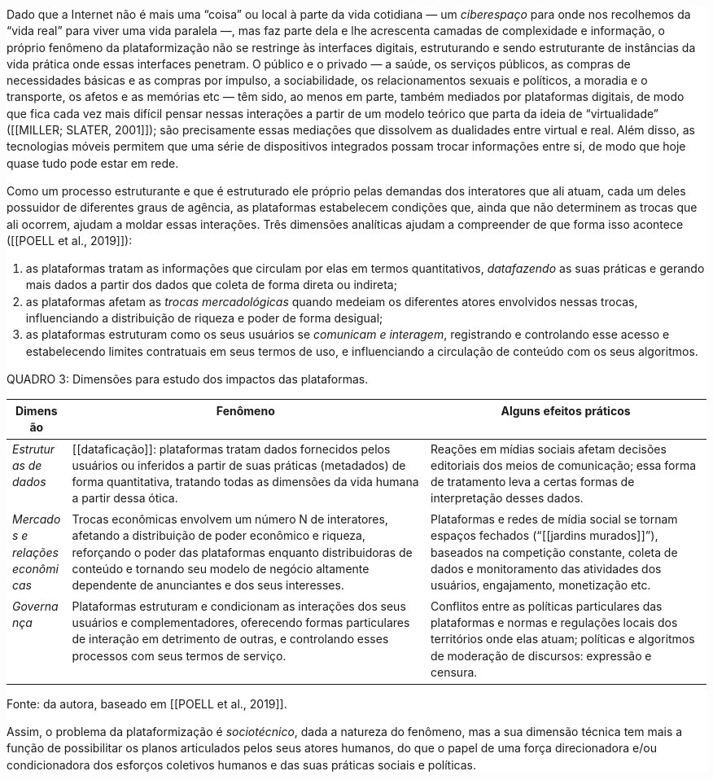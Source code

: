 Dado que a Internet não é mais uma “coisa” ou local à parte da vida cotidiana — um _ciberespaço_ para onde nos recolhemos da “vida real” para viver uma vida paralela —, mas faz parte dela e lhe acrescenta camadas de complexidade e informação, o próprio fenômeno da plataformização não se restringe às interfaces digitais, estruturando e sendo estruturante de instâncias da vida prática onde essas interfaces penetram. O público e o privado — a saúde, os serviços públicos, as compras de necessidades básicas e as compras por impulso, a sociabilidade, os relacionamentos sexuais e políticos, a moradia e o transporte, os afetos e as memórias etc — têm sido, ao menos em parte, também mediados por plataformas digitais, de modo que fica cada vez mais difícil pensar nessas interações a partir de um modelo teórico que parta da ideia de “virtualidade” ([[MILLER; SLATER, 2001]]); são precisamente essas mediações que dissolvem as dualidades entre virtual e real. Além disso, as tecnologias móveis permitem que uma série de dispositivos integrados possam trocar informações entre si, de modo que hoje quase tudo pode estar em rede.

Como um processo estruturante e que é estruturado ele próprio pelas demandas dos interatores que ali atuam, cada um deles possuidor de diferentes graus de agência, as plataformas estabelecem condições que, ainda que não determinem as trocas que ali ocorrem, ajudam a moldar essas interações. Três dimensões analíticas ajudam a compreender de que forma isso acontece ([[POELL et al., 2019]]): 

1. as plataformas tratam as informações que circulam por elas em termos quantitativos, _datafazendo_ as suas práticas e gerando mais dados a partir dos dados que coleta de forma direta ou indireta;
2. as plataformas afetam as _trocas mercadológicas_ quando medeiam os diferentes atores envolvidos nessas trocas, influenciando a distribuição de riqueza e poder de forma desigual;
3. as plataformas estruturam como os seus usuários se _comunicam e interagem_, registrando e controlando esse acesso e estabelecendo limites contratuais em seus termos de uso, e influenciando a circulação de conteúdo com os seus algoritmos.

QUADRO 3: Dimensões para estudo dos impactos das plataformas.

| Dimensão | Fenômeno | Alguns efeitos práticos |
|----------|----------|-------------------------|
| _Estruturas de dados_ | [[dataficação]]: plataformas tratam dados fornecidos pelos usuários ou inferidos a partir de suas práticas (metadados) de forma quantitativa, tratando todas as dimensões da vida humana a partir dessa ótica. | Reações em mídias sociais afetam decisões editoriais dos meios de comunicação; essa forma de tratamento leva a certas formas de interpretação desses dados. |
| _Mercados e relações econômicas_ | Trocas econômicas envolvem um número N de interatores, afetando a distribuição de poder econômico e riqueza, reforçando o poder das plataformas enquanto distribuidoras de conteúdo e tornando seu modelo de negócio altamente dependente de anunciantes e dos seus interesses. | Plataformas e redes de mídia social se tornam espaços fechados (“[[jardins murados]]”), baseados na competição constante, coleta de dados e monitoramento das atividades dos usuários, engajamento, monetização etc. |
| _Governança_ | Plataformas estruturam e condicionam as interações dos seus usuários e complementadores, oferecendo formas particulares de interação em detrimento de outras, e controlando esses processos com seus termos de serviço. | Conflitos entre as políticas particulares das plataformas e normas e regulações locais dos territórios onde elas atuam; políticas e algoritmos de moderação de discursos: expressão e censura. |

Fonte: da autora, baseado em [[POELL et al., 2019]].

Assim, o problema da plataformização é _sociotécnico_, dada a natureza do fenômeno, mas a sua dimensão técnica tem mais a função de possibilitar os planos articulados pelos seus atores humanos, do que o papel de uma força direcionadora e/ou condicionadora dos esforços coletivos humanos e das suas práticas sociais e políticas.